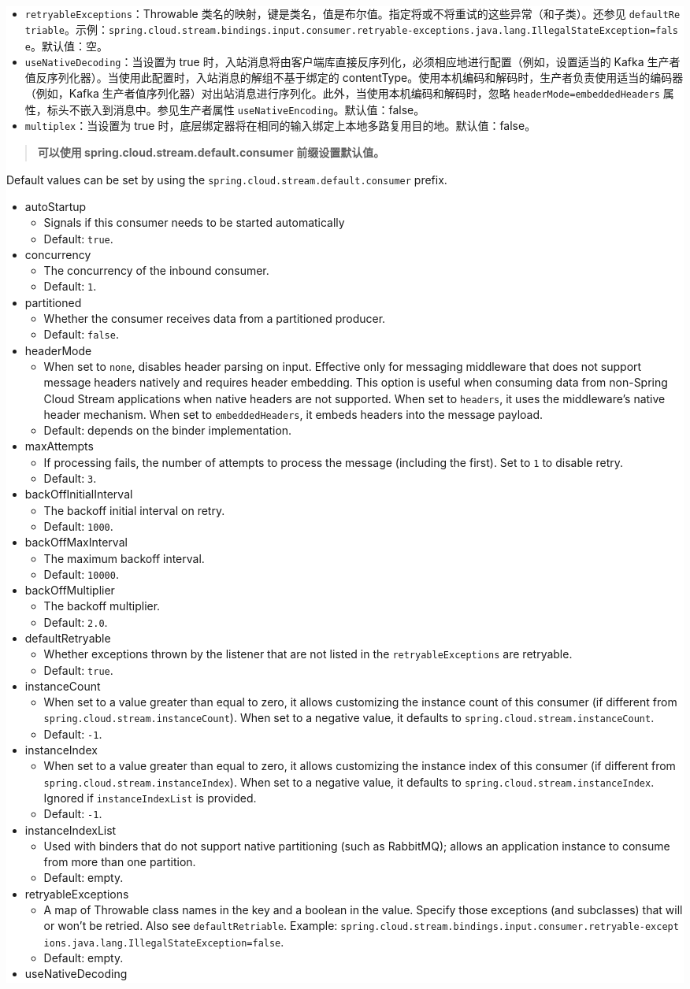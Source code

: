 * `retryableExceptions`：Throwable 类名的映射，键是类名，值是布尔值。指定将或不将重试的这些异常（和子类）。还参见 `defaultRetriable`。示例：`spring.cloud.stream.bindings.input.consumer.retryable-exceptions.java.lang.IllegalStateException=false`。默认值：空。
* `useNativeDecoding`：当设置为 true 时，入站消息将由客户端库直接反序列化，必须相应地进行配置（例如，设置适当的 Kafka 生产者值反序列化器）。当使用此配置时，入站消息的解组不基于绑定的 contentType。使用本机编码和解码时，生产者负责使用适当的编码器（例如，Kafka 生产者值序列化器）对出站消息进行序列化。此外，当使用本机编码和解码时，忽略 `headerMode=embeddedHeaders` 属性，标头不嵌入到消息中。参见生产者属性 `useNativeEncoding`。默认值：false。
* `multiplex`：当设置为 true 时，底层绑定器将在相同的输入绑定上本地多路复用目的地。默认值：false。

> **可以使用 spring.cloud.stream.default.consumer 前缀设置默认值。**

Default values can be set by using the `spring.cloud.stream.default.consumer` prefix.

* autoStartup
  * Signals if this consumer needs to be started automatically
  * Default: `true`.
* concurrency
  * The concurrency of the inbound consumer.
  * Default: `1`.
* partitioned
  * Whether the consumer receives data from a partitioned producer.
  * Default: `false`.
* headerMode
  * When set to `none`, disables header parsing on input. Effective only for messaging middleware that does not support message headers natively and requires header embedding. This option is useful when consuming data from non-Spring Cloud Stream applications when native headers are not supported. When set to `headers`, it uses the middleware’s native header mechanism. When set to `embeddedHeaders`, it embeds headers into the message payload.
  * Default: depends on the binder implementation.
* maxAttempts
  * If processing fails, the number of attempts to process the message (including the first). Set to `1` to disable retry.
  * Default: `3`.
* backOffInitialInterval
  * The backoff initial interval on retry.
  * Default: `1000`.
* backOffMaxInterval
  * The maximum backoff interval.
  * Default: `10000`.
* backOffMultiplier
  * The backoff multiplier.
  * Default: `2.0`.
* defaultRetryable
  * Whether exceptions thrown by the listener that are not listed in the `retryableExceptions` are retryable.
  * Default: `true`.
* instanceCount
  * When set to a value greater than equal to zero, it allows customizing the instance count of this consumer (if different from `spring.cloud.stream.instanceCount`). When set to a negative value, it defaults to `spring.cloud.stream.instanceCount`.&#x20;
  * Default: `-1`.
* instanceIndex
  * When set to a value greater than equal to zero, it allows customizing the instance index of this consumer (if different from `spring.cloud.stream.instanceIndex`). When set to a negative value, it defaults to `spring.cloud.stream.instanceIndex`. Ignored if `instanceIndexList` is provided.
  * Default: `-1`.
* instanceIndexList
  * Used with binders that do not support native partitioning (such as RabbitMQ); allows an application instance to consume from more than one partition.
  * Default: empty.
* retryableExceptions
  * A map of Throwable class names in the key and a boolean in the value. Specify those exceptions (and subclasses) that will or won’t be retried. Also see `defaultRetriable`. Example: `spring.cloud.stream.bindings.input.consumer.retryable-exceptions.java.lang.IllegalStateException=false`.
  * Default: empty.
* useNativeDecoding